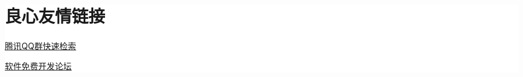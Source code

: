 


 # 良心友情链接

[腾讯QQ群快速检索](http://u.720life.cn/s/8cf73f7c)

[软件免费开发论坛](http://u.720life.cn/s/bbb01dc0)